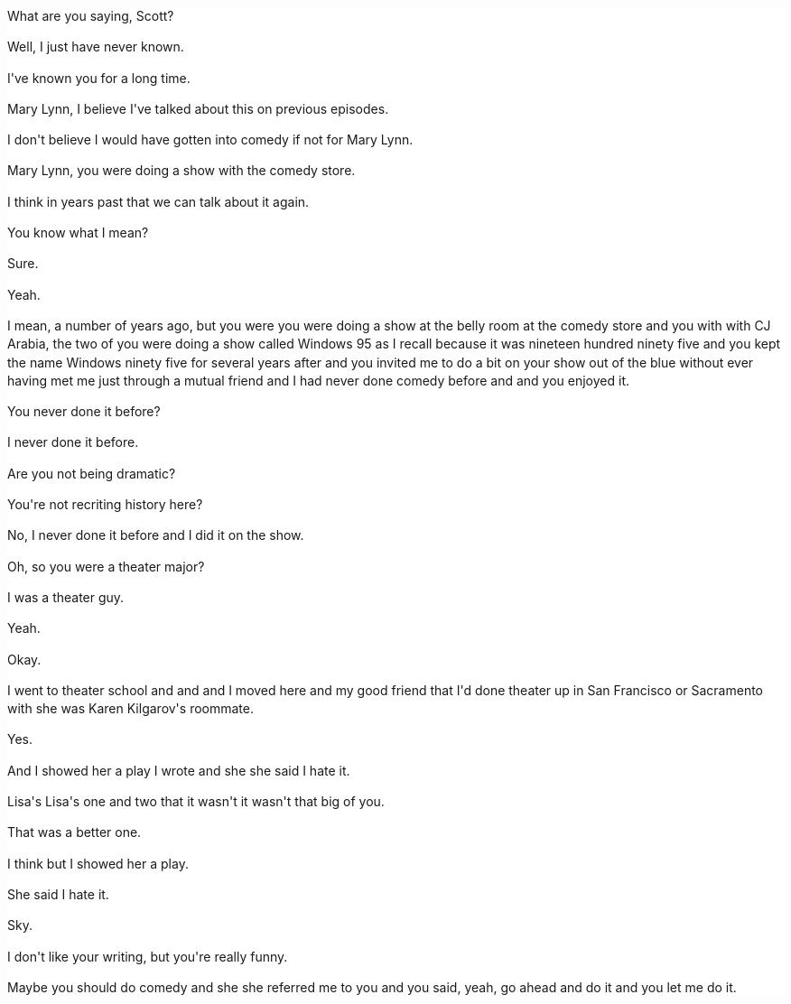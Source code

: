 What are you saying, Scott?

Well, I just have never known.

I've known you for a long time.

Mary Lynn, I believe I've talked about this on previous episodes.

I don't believe I would have gotten into comedy if not for Mary Lynn.

Mary Lynn, you were doing a show with the comedy store.

I think in years past that we can talk about it again.

You know what I mean?

Sure.

Yeah.

I mean, a number of years ago, but you were you were doing a show at the belly room at the comedy store and you with with CJ Arabia, the two of you were doing a show called Windows 95 as I recall because it was nineteen hundred ninety five and you kept the name Windows ninety five for several years after and you invited me to do a bit on your show out of the blue without ever having met me just through a mutual friend and I had never done comedy before and and you enjoyed it.

You never done it before?

I never done it before.

Are you not being dramatic?

You're not recriting history here?

No, I never done it before and I did it on the show.

Oh, so you were a theater major?

I was a theater guy.

Yeah.

Okay.

I went to theater school and and and I moved here and my good friend that I'd done theater up in San Francisco or Sacramento with she was Karen Kilgarov's roommate.

Yes.

And I showed her a play I wrote and she she said I hate it.

Lisa's Lisa's one and two that it wasn't it wasn't that big of you.

That was a better one.

I think but I showed her a play.

She said I hate it.

Sky.

I don't like your writing, but you're really funny.

Maybe you should do comedy and she she referred me to you and you said, yeah, go ahead and do it and you let me do it.
